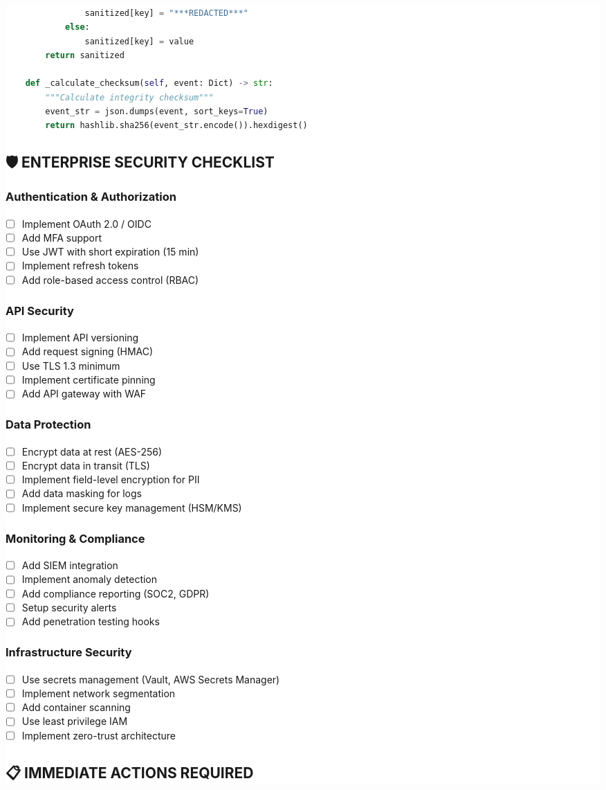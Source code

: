 ```python
                sanitized[key] = "***REDACTED***"
            else:
                sanitized[key] = value
        return sanitized
    
    def _calculate_checksum(self, event: Dict) -> str:
        """Calculate integrity checksum"""
        event_str = json.dumps(event, sort_keys=True)
        return hashlib.sha256(event_str.encode()).hexdigest()
```

## 🛡️ ENTERPRISE SECURITY CHECKLIST

### Authentication & Authorization
- [ ] Implement OAuth 2.0 / OIDC
- [ ] Add MFA support
- [ ] Use JWT with short expiration (15 min)
- [ ] Implement refresh tokens
- [ ] Add role-based access control (RBAC)

### API Security
- [ ] Implement API versioning
- [ ] Add request signing (HMAC)
- [ ] Use TLS 1.3 minimum
- [ ] Implement certificate pinning
- [ ] Add API gateway with WAF

### Data Protection
- [ ] Encrypt data at rest (AES-256)
- [ ] Encrypt data in transit (TLS)
- [ ] Implement field-level encryption for PII
- [ ] Add data masking for logs
- [ ] Implement secure key management (HSM/KMS)

### Monitoring & Compliance
- [ ] Add SIEM integration
- [ ] Implement anomaly detection
- [ ] Add compliance reporting (SOC2, GDPR)
- [ ] Setup security alerts
- [ ] Add penetration testing hooks

### Infrastructure Security
- [ ] Use secrets management (Vault, AWS Secrets Manager)
- [ ] Implement network segmentation
- [ ] Add container scanning
- [ ] Use least privilege IAM
- [ ] Implement zero-trust architecture

## 📋 IMMEDIATE ACTIONS REQUIRED
